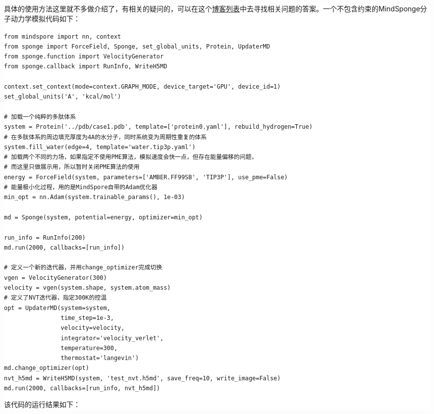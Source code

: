 
具体的使用方法这里就不多做介绍了，有相关的疑问的，可以在这个[博客列表](https://www.cnblogs.com/dechinphy/collections/5620)中去寻找相关问题的答案。一个不包含约束的MindSponge分子动力学模拟代码如下：

    from mindspore import nn, context
    from sponge import ForceField, Sponge, set_global_units, Protein, UpdaterMD
    from sponge.function import VelocityGenerator
    from sponge.callback import RunInfo, WriteH5MD
    
    context.set_context(mode=context.GRAPH_MODE, device_target='GPU', device_id=1)
    set_global_units('A', 'kcal/mol')
    
    # 加载一个纯粹的多肽体系
    system = Protein('../pdb/case1.pdb', template=['protein0.yaml'], rebuild_hydrogen=True)
    # 在多肽体系的周边填充厚度为4A的水分子，同时系统变为周期性重复的体系
    system.fill_water(edge=4, template='water.tip3p.yaml')
    # 加载两个不同的力场，如果指定不使用PME算法，模拟速度会快一点，但存在能量偏移的问题，
    # 而这里只做展示用，所以暂时关闭PME算法的使用
    energy = ForceField(system, parameters=['AMBER.FF99SB', 'TIP3P'], use_pme=False)
    # 能量极小化过程，用的是MindSpore自带的Adam优化器
    min_opt = nn.Adam(system.trainable_params(), 1e-03)
    
    md = Sponge(system, potential=energy, optimizer=min_opt)
    
    run_info = RunInfo(200)
    md.run(2000, callbacks=[run_info])
    
    # 定义一个新的迭代器，并用change_optimizer完成切换
    vgen = VelocityGenerator(300)
    velocity = vgen(system.shape, system.atom_mass)
    # 定义了NVT迭代器，指定300K的控温
    opt = UpdaterMD(system=system,
                    time_step=1e-3,
                    velocity=velocity,
                    integrator='velocity_verlet',
                    temperature=300,
                    thermostat='langevin')
    md.change_optimizer(opt)
    nvt_h5md = WriteH5MD(system, 'test_nvt.h5md', save_freq=10, write_image=False)
    md.run(2000, callbacks=[run_info, nvt_h5md])
    

该代码的运行结果如下：
